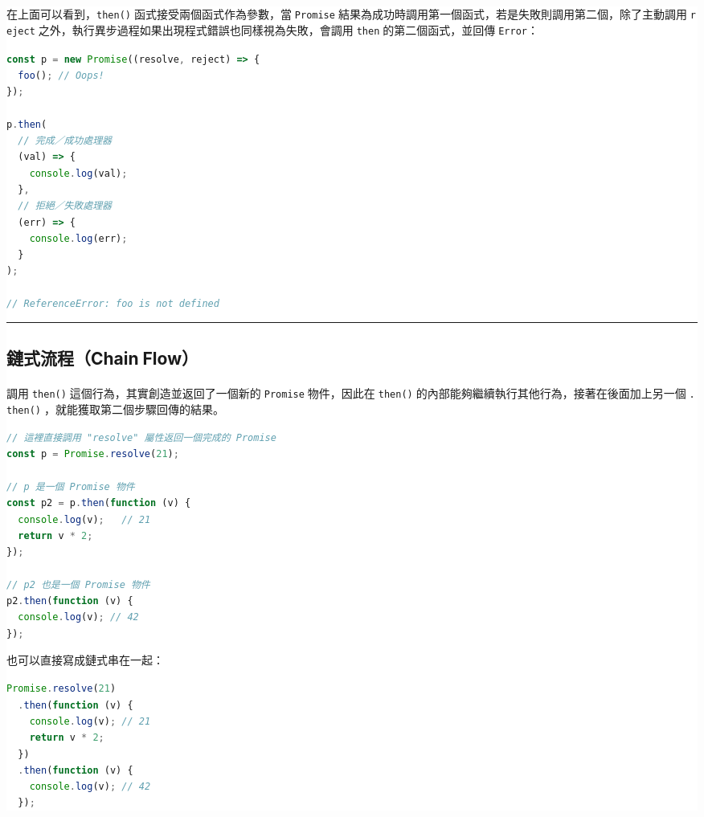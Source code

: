 在上面可以看到，`then()` 函式接受兩個函式作為參數，當 `Promise` 結果為成功時調用第一個函式，若是失敗則調用第二個，除了主動調用 `reject` 之外，執行異步過程如果出現程式錯誤也同樣視為失敗，會調用 `then` 的第二個函式，並回傳 `Error`：
```js
const p = new Promise((resolve, reject) => {
  foo(); // Oops!
});

p.then(
  // 完成／成功處理器
  (val) => {
    console.log(val);
  },
  // 拒絕／失敗處理器
  (err) => {
    console.log(err);
  }
);

// ReferenceError: foo is not defined
```

---

## 鏈式流程（Chain Flow）
調用 `then()` 這個行為，其實創造並返回了一個新的 `Promise` 物件，因此在 `then()` 的內部能夠繼續執行其他行為，接著在後面加上另一個 `.then()` ，就能獲取第二個步驟回傳的結果。

```js
// 這裡直接調用 "resolve" 屬性返回一個完成的 Promise
const p = Promise.resolve(21);

// p 是一個 Promise 物件
const p2 = p.then(function (v) {
  console.log(v);	// 21
  return v * 2;
});

// p2 也是一個 Promise 物件
p2.then(function (v) {
  console.log(v); // 42
});
```

也可以直接寫成鏈式串在一起：
```js
Promise.resolve(21)
  .then(function (v) {
    console.log(v);	// 21
    return v * 2;
  })
  .then(function (v) {
    console.log(v);	// 42
  });
```
